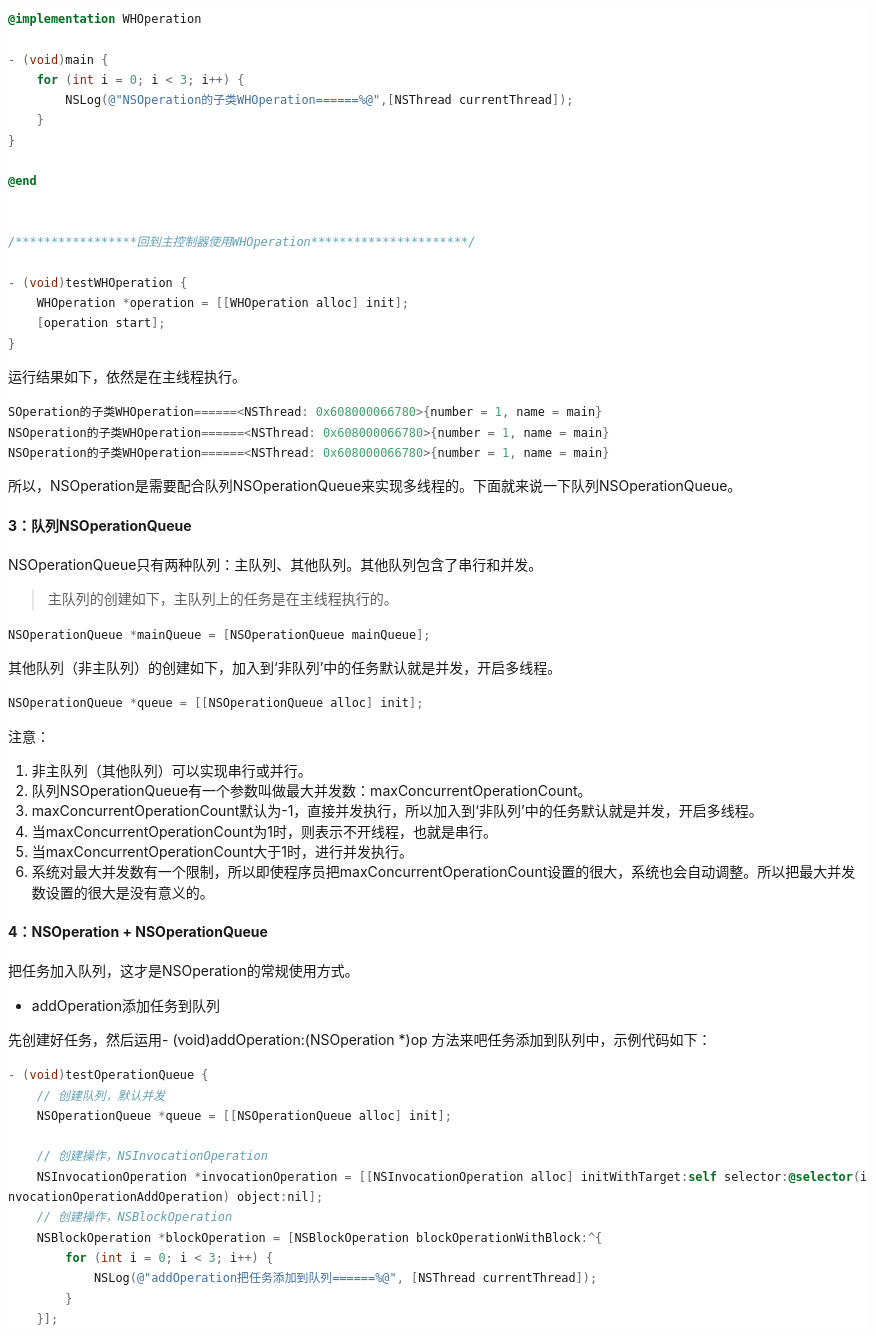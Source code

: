 ```objective-c
@implementation WHOperation

- (void)main {
    for (int i = 0; i < 3; i++) {
        NSLog(@"NSOperation的子类WHOperation======%@",[NSThread currentThread]);
    }
}

@end


/*****************回到主控制器使用WHOperation**********************/

- (void)testWHOperation {
    WHOperation *operation = [[WHOperation alloc] init];
    [operation start];
}
```

运行结果如下，依然是在主线程执行。
```objective-c
SOperation的子类WHOperation======<NSThread: 0x608000066780>{number = 1, name = main}
NSOperation的子类WHOperation======<NSThread: 0x608000066780>{number = 1, name = main}
NSOperation的子类WHOperation======<NSThread: 0x608000066780>{number = 1, name = main}
```
所以，NSOperation是需要配合队列NSOperationQueue来实现多线程的。下面就来说一下队列NSOperationQueue。

#### 3：队列NSOperationQueue

NSOperationQueue只有两种队列：主队列、其他队列。其他队列包含了串行和并发。

>主队列的创建如下，主队列上的任务是在主线程执行的。
```objective-c
NSOperationQueue *mainQueue = [NSOperationQueue mainQueue];
```
其他队列（非主队列）的创建如下，加入到‘非队列’中的任务默认就是并发，开启多线程。
```objective-c
NSOperationQueue *queue = [[NSOperationQueue alloc] init];
```
注意：
1. 非主队列（其他队列）可以实现串行或并行。
2. 队列NSOperationQueue有一个参数叫做最大并发数：maxConcurrentOperationCount。
3. maxConcurrentOperationCount默认为-1，直接并发执行，所以加入到‘非队列’中的任务默认就是并发，开启多线程。
4. 当maxConcurrentOperationCount为1时，则表示不开线程，也就是串行。
5. 当maxConcurrentOperationCount大于1时，进行并发执行。
6. 系统对最大并发数有一个限制，所以即使程序员把maxConcurrentOperationCount设置的很大，系统也会自动调整。所以把最大并发数设置的很大是没有意义的。

#### 4：NSOperation + NSOperationQueue
把任务加入队列，这才是NSOperation的常规使用方式。
* addOperation添加任务到队列

先创建好任务，然后运用- (void)addOperation:(NSOperation *)op 方法来吧任务添加到队列中，示例代码如下：

```objective-c
- (void)testOperationQueue {
    // 创建队列，默认并发
    NSOperationQueue *queue = [[NSOperationQueue alloc] init];
    
    // 创建操作，NSInvocationOperation
    NSInvocationOperation *invocationOperation = [[NSInvocationOperation alloc] initWithTarget:self selector:@selector(invocationOperationAddOperation) object:nil];
    // 创建操作，NSBlockOperation
    NSBlockOperation *blockOperation = [NSBlockOperation blockOperationWithBlock:^{
        for (int i = 0; i < 3; i++) {
            NSLog(@"addOperation把任务添加到队列======%@", [NSThread currentThread]);
        }
    }];
```